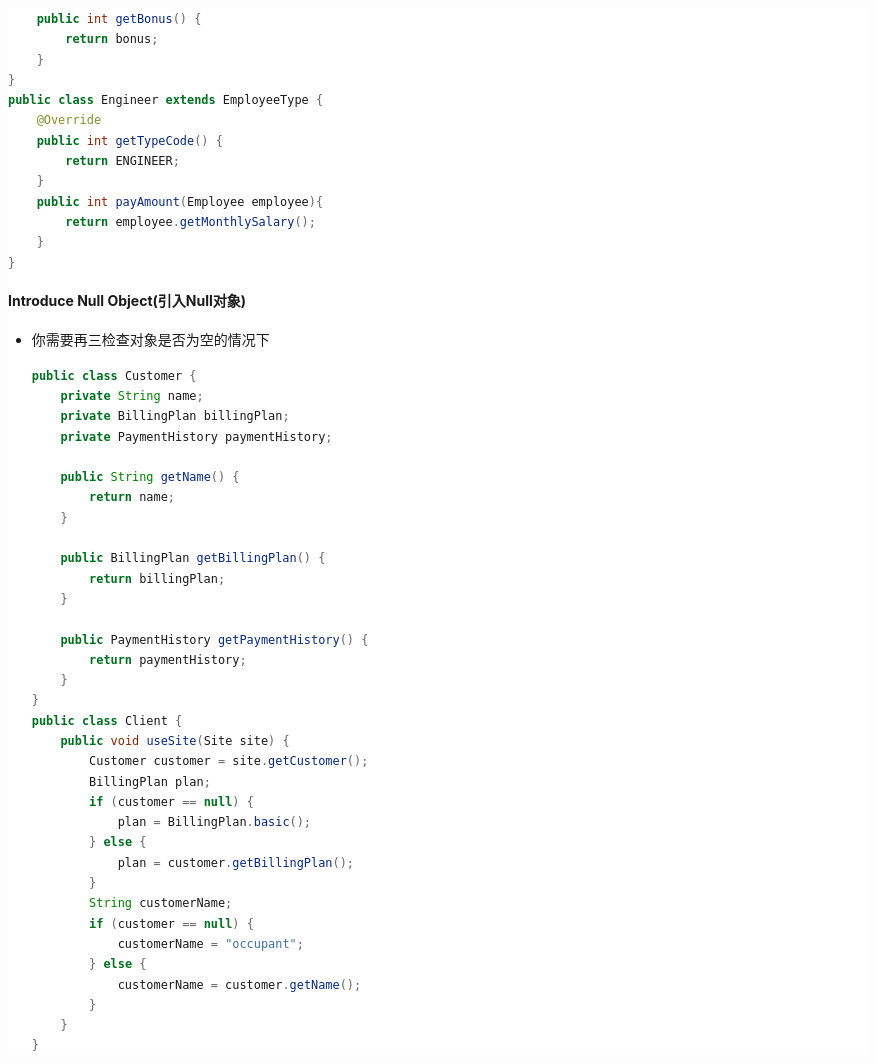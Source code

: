   ```java
      public int getBonus() {
          return bonus;
      }
  }
  public class Engineer extends EmployeeType {
      @Override
      public int getTypeCode() {
          return ENGINEER;
      }
      public int payAmount(Employee employee){
          return employee.getMonthlySalary();
      }
  }
  ```



#### Introduce Null Object(引入Null对象)

- 你需要再三检查对象是否为空的情况下

  ```java
  public class Customer {
      private String name;
      private BillingPlan billingPlan;
      private PaymentHistory paymentHistory;
  
      public String getName() {
          return name;
      }
  
      public BillingPlan getBillingPlan() {
          return billingPlan;
      }
  
      public PaymentHistory getPaymentHistory() {
          return paymentHistory;
      }
  }
  public class Client {
      public void useSite(Site site) {
          Customer customer = site.getCustomer();
          BillingPlan plan;
          if (customer == null) {
              plan = BillingPlan.basic();
          } else {
              plan = customer.getBillingPlan();
          }
          String customerName;
          if (customer == null) {
              customerName = "occupant";
          } else {
              customerName = customer.getName();
          }
      }
  }
  ```
